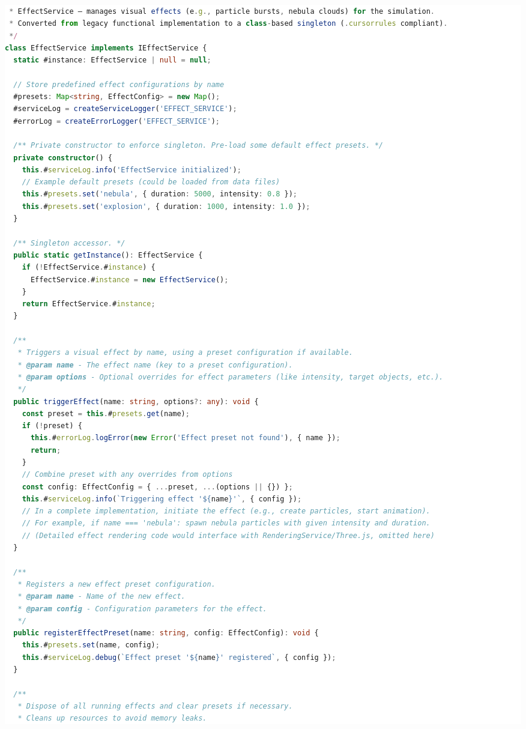 ```typescript
 * EffectService – manages visual effects (e.g., particle bursts, nebula clouds) for the simulation.
 * Converted from legacy functional implementation to a class-based singleton (.cursorrules compliant).
 */
class EffectService implements IEffectService {
  static #instance: EffectService | null = null;
  
  // Store predefined effect configurations by name
  #presets: Map<string, EffectConfig> = new Map();
  #serviceLog = createServiceLogger('EFFECT_SERVICE');
  #errorLog = createErrorLogger('EFFECT_SERVICE');
  
  /** Private constructor to enforce singleton. Pre-load some default effect presets. */
  private constructor() {
    this.#serviceLog.info('EffectService initialized');
    // Example default presets (could be loaded from data files)
    this.#presets.set('nebula', { duration: 5000, intensity: 0.8 });
    this.#presets.set('explosion', { duration: 1000, intensity: 1.0 });
  }
  
  /** Singleton accessor. */
  public static getInstance(): EffectService {
    if (!EffectService.#instance) {
      EffectService.#instance = new EffectService();
    }
    return EffectService.#instance;
  }
  
  /**
   * Triggers a visual effect by name, using a preset configuration if available.
   * @param name - The effect name (key to a preset configuration).
   * @param options - Optional overrides for effect parameters (like intensity, target objects, etc.).
   */
  public triggerEffect(name: string, options?: any): void {
    const preset = this.#presets.get(name);
    if (!preset) {
      this.#errorLog.logError(new Error('Effect preset not found'), { name });
      return;
    }
    // Combine preset with any overrides from options
    const config: EffectConfig = { ...preset, ...(options || {}) };
    this.#serviceLog.info(`Triggering effect '${name}'`, { config });
    // In a complete implementation, initiate the effect (e.g., create particles, start animation).
    // For example, if name === 'nebula': spawn nebula particles with given intensity and duration.
    // (Detailed effect rendering code would interface with RenderingService/Three.js, omitted here)
  }
  
  /**
   * Registers a new effect preset configuration.
   * @param name - Name of the new effect.
   * @param config - Configuration parameters for the effect.
   */
  public registerEffectPreset(name: string, config: EffectConfig): void {
    this.#presets.set(name, config);
    this.#serviceLog.debug(`Effect preset '${name}' registered`, { config });
  }
  
  /**
   * Dispose of all running effects and clear presets if necessary.
   * Cleans up resources to avoid memory leaks.
```